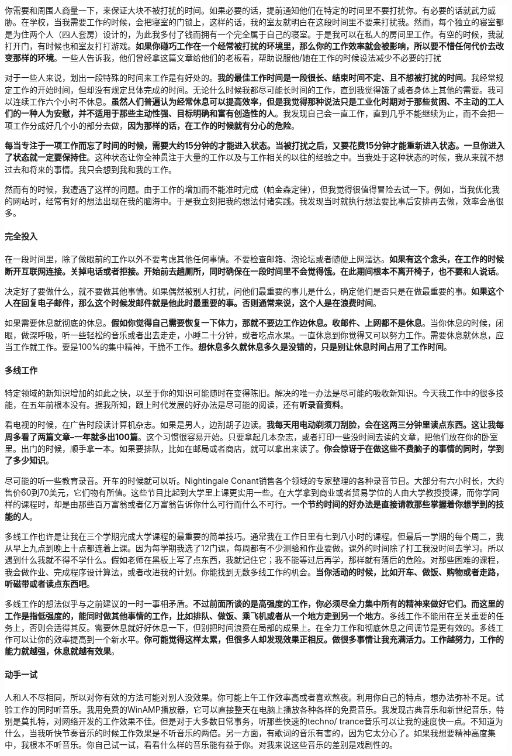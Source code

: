 你需要和周围人商量一下，来保证大块不被打扰的时间。如果必要的话，提前通知他们在特定的时间里不要打扰你。有必要的话就武力威胁。在学校，当我需要工作的时候，会把寝室的门锁上，这样的话，我的室友就明白在这段时间里不要来打扰我。然而，每个独立的寝室都是为住两个人（四人套房）设计的，为此我多付了钱而拥有一个完全属于自己的寝室。于是我可以在私人的房间里工作。有空的时候，我就打开门，有时候也和室友打打游戏。<span class="red">__如果你碰巧工作在一个经常被打扰的环境里，那么你的工作效率就会被影响，所以要不惜任何代价去改变那样的环境__</span>。一些人告诉我，他们曾经拿这篇文章给他们的老板看，帮助说服他/她在工作的时候设法减少不必要的打扰

对于一些人来说，划出一段特殊的时间来工作是有好处的。<span class="red">__我的最佳工作时间是一段很长、结束时间不定、且不想被打扰的时间__</span>。我经常规定工作的开始时间，但却没有规定具体完成的时间。无论什么时候我都尽可能长时间的工作，直到我觉得饿了或者身体上其他的需要。我可以连续工作六个小时不休息。<span class="red">__虽然人们普遍认为经常休息可以提高效率，但是我觉得那种说法只是工业化时期对于那些贫困、不主动的工人们的一种人为安慰，并不适用于那些主动性强、目标明确和富有创造性的人__</span>。我发现自己会一直工作，直到几乎不能继续为止，而不会把一项工作分成好几个小的部分去做，<span class="blue">__因为那样的话，在工作的时候就有分心的危险__</span>。

<span class="red">__每当专注于一项工作而忘了时间的时候，需要大约15分钟的才能进入状态。当被打扰之后，又要花费15分钟才能重新进入状态。一旦你进入了状态就一定要保持住__</span>。这种状态让你全神贯注于大量的工作以及与工作相关的以往的经验之中。当我处于这种状态的时候，我从来就不想过去和将来的事情。我只会想到我和我的工作。

然而有的时候，我遭遇了这样的问题。由于工作的增加而不能准时完成（帕金森定律），但我觉得很值得冒险去试一下。例如，当我优化我的网站时，经常有好的想法出现在我的脑海中。于是我立刻把我的想法付诸实践。我发现当时就执行想法要比事后安排再去做，效率会高很多。

#### 完全投入

在一段时间里，除了做眼前的工作以外不要考虑其他任何事情。不要检查邮箱、泡论坛或者随便上网溜达。<span class="red">__如果有这个念头，在工作的时候断开互联网连接。关掉电话或者拒接。开始前去趟厕所，同时确保在一段时间里不会觉得饿。在此期间根本不离开椅子，也不要和人说话__</span>。

决定好了要做什么，就不要做其他事情。如果偶然被别人打扰，问他们最重要的事儿是什么，确定他们是否只是在做最重要的事。<span class="blue">__如果这个人在回复电子邮件，那么这个时候发邮件就是他此时最重要的事。否则通常来说，这个人是在浪费时间__</span>。

如果需要休息就彻底的休息。<span class="blue">__假如你觉得自己需要恢复一下体力，那就不要边工作边休息。收邮件、上网都不是休息__</span>。当你休息的时候，闭眼，做深呼吸，听一些轻松的音乐或者出去走走，小睡二十分钟，或者吃点水果。一直休息到你觉得又可以努力工作。需要休息就休息，应当工作就工作。要是100%的集中精神，干脆不工作。<span class="blue">__想休息多久就休息多久是没错的，只是别让休息时间占用了工作时间__</span>。

#### 多线工作

特定领域的新知识增加的如此之快，以至于你的知识可能随时在变得陈旧。解决的唯一办法是尽可能的吸收新知识。今天我工作中的很多技能，在五年前根本没有。据我所知，跟上时代发展的好办法是尽可能的阅读，还有<span class="red">__听录音资料__</span>。

看电视的时候，在广告时段读计算机杂志。如果是男人，边刮胡子边读。<span class="blue">__我每天用电动剃须刀刮脸，会在这两三分钟里读点东西。这让我每周多看了两篇文章–一年就多出100篇__</span>。这个习惯很容易开始。只要拿起几本杂志，或者打印一些没时间去读的文章，把他们放在你的卧室里。出门的时候，顺手拿一本。如果要排队，比如在邮局或者商店，就可以拿出来读了。<span class="red">__你会惊讶于在做这些不费脑子的事情的同时，学到了多少知识__</span>。

尽可能的听一些教育录音。开车的时候就可以听。Nightingale Conant销售各个领域的专家整理的各种录音节目。大部分有六小时长，大约售价60到70美元，它们物有所值。这些节目比起到大学里上课更实用一些。在大学拿到商业或者贸易学位的人由大学教授授课，而你学同样的课程时，却是由那些百万富翁或者亿万富翁告诉你什么可行而什么不可行。<span class="blue">__一个节约时间的好办法是直接请教那些掌握着你想学到的技能的人__</span>。

多线工作也许是让我在三个学期完成大学课程的最重要的简单技巧。通常我在工作日里有七到八小时的课程。但最后一学期的每个周二，我从早上九点到晚上十点都连着上课。因为每学期我选了12门课，每周都有不少测验和作业要做。课外的时间除了打工我没时间去学习。所以遇到什么我就不得不学什么。假如老师在黑板上写了点东西，我就记住它；我不能等过后再学，那样就有落后的危险。对那些困难的课程，我会做作业、完成程序设计算法，或者改进我的计划。你能找到无数多线工作的机会。<span class="blue">__当你活动的时候，比如开车、做饭、购物或者走路，听磁带或者读点东西吧__</span>。

多线工作的想法似乎与之前建议的一时一事相矛盾。<span class="red">__不过前面所谈的是高强度的工作，你必须尽全力集中所有的精神来做好它们。而这里的工作是指低强度的，能同时做其他事情的工作，比如排队、做饭、乘飞机或者从一个地方走到另一个地方__</span>。多线工作不能用在至关重要的任务上，否则会适得其反。需要休息就好好休息一下，但别把时间浪费在局部的成果上。在全力工作和彻底休息之间调节是更有效的。多线工作可以让你的效率提高到一个新水平。<span class="red">__你可能觉得这样太累，但很多人却发现效果正相反。做很多事情让我充满活力。工作越努力，工作的能力就越强，休息就越有效果__</span>。

#### 动手一试

人和人不尽相同，所以对你有效的方法可能对别人没效果。你可能上午工作效率高或者喜欢熬夜。利用你自己的特点，想办法弥补不足。试验工作的同时听音乐。我用免费的WinAMP播放器，它可以直接整天在电脑上播放各种各样的免费音乐。我发现古典音乐和新世纪音乐，特别是莫扎特，对网络开发的工作效果不佳。但是对于大多数日常事务，听那些快速的techno/ trance音乐可以让我的速度快一点。不知道为什么，当我听快节奏音乐的时候工作效果是不听音乐的两倍。另一方面，有歌词的音乐有害的，因为它太分心了。如果我想要精神高度集中，我根本不听音乐。你自己试一试，看看什么样的音乐能有益于你。对我来说这些音乐的差别是戏剧性的。
